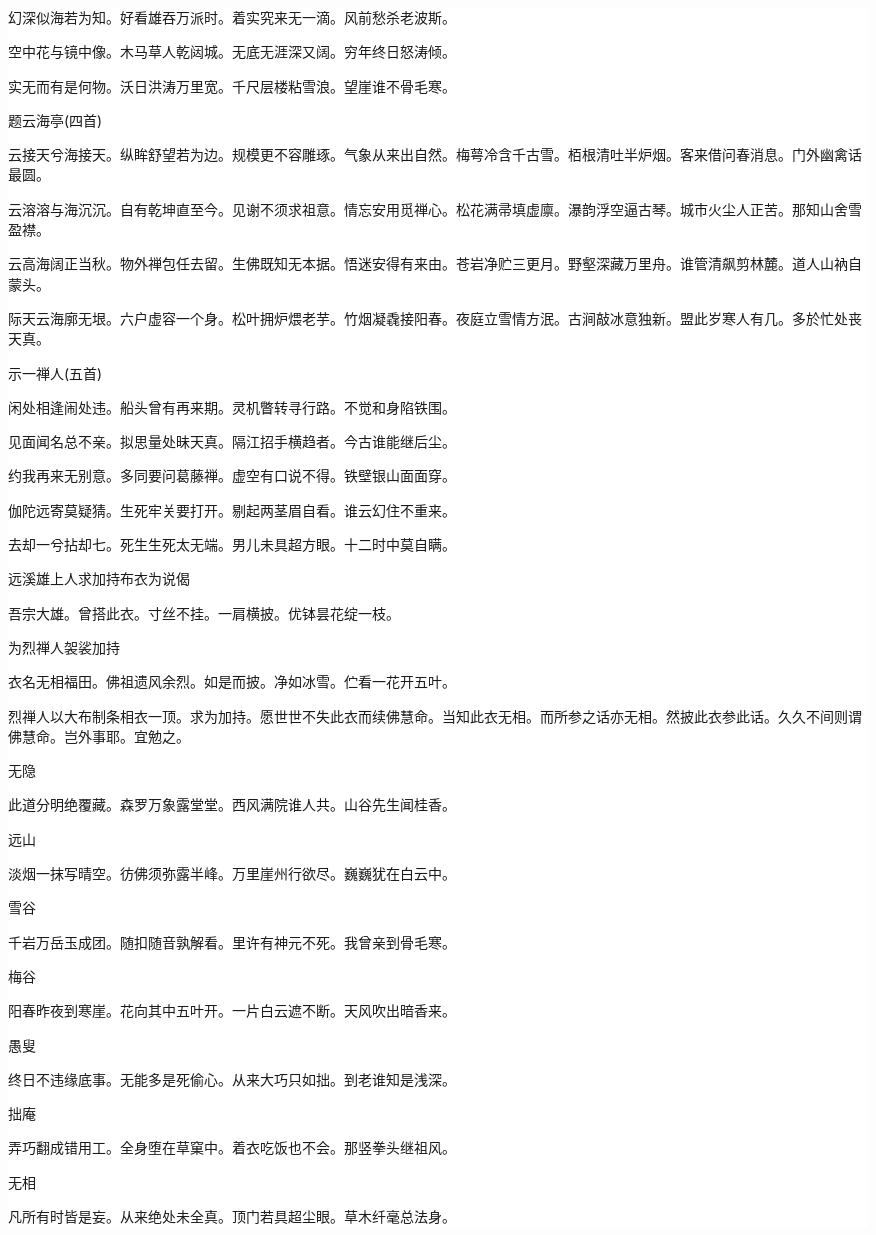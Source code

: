 幻深似海若为知。好看雄吞万派时。着实究来无一滴。风前愁杀老波斯。  

空中花与镜中像。木马草人乾闼城。无底无涯深又阔。穷年终日怒涛倾。  

实无而有是何物。沃日洪涛万里宽。千尺层楼粘雪浪。望崖谁不骨毛寒。  

题云海亭(四首)  

云接天兮海接天。纵眸舒望若为边。规模更不容雕琢。气象从来出自然。梅萼冷含千古雪。栢根清吐半炉烟。客来借问春消息。门外幽禽话最圆。  

云溶溶与海沉沉。自有乾坤直至今。见谢不须求祖意。情忘安用觅禅心。松花满帚填虚廪。瀑韵浮空逼古琴。城市火尘人正苦。那知山舍雪盈襟。  

云高海阔正当秋。物外禅包任去留。生佛既知无本据。悟迷安得有来由。苍岩净贮三更月。野壑深藏万里舟。谁管清飙剪林麓。道人山衲自蒙头。  

际天云海廓无垠。六户虚容一个身。松叶拥炉煨老芋。竹烟凝毳接阳春。夜庭立雪情方泯。古涧敲冰意独新。盟此岁寒人有几。多於忙处丧天真。  

示一禅人(五首)  

闲处相逢闹处违。船头曾有再来期。灵机瞥转寻行路。不觉和身陷铁围。  

见面闻名总不亲。拟思量处昧天真。隔江招手横趋者。今古谁能继后尘。  

约我再来无别意。多同要问葛藤禅。虚空有口说不得。铁壁银山面面穿。  

伽陀远寄莫疑猜。生死牢关要打开。剔起两茎眉自看。谁云幻住不重来。  

去却一兮拈却七。死生生死太无端。男儿未具超方眼。十二时中莫自瞒。  

远溪雄上人求加持布衣为说偈  

吾宗大雄。曾搭此衣。寸丝不挂。一肩横披。优钵昙花绽一枝。  

为烈禅人袈裟加持  

衣名无相福田。佛祖遗风余烈。如是而披。净如冰雪。伫看一花开五叶。  

烈禅人以大布制条相衣一顶。求为加持。愿世世不失此衣而续佛慧命。当知此衣无相。而所参之话亦无相。然披此衣参此话。久久不间则谓佛慧命。岂外事耶。宜勉之。  

无隐  

此道分明绝覆藏。森罗万象露堂堂。西风满院谁人共。山谷先生闻桂香。  

远山  

淡烟一抹写晴空。彷佛须弥露半峰。万里崖州行欲尽。巍巍犹在白云中。  

雪谷  

千岩万岳玉成团。随扣随音孰解看。里许有神元不死。我曾亲到骨毛寒。  

梅谷  

阳春昨夜到寒崖。花向其中五叶开。一片白云遮不断。天风吹出暗香来。  

愚叟  

终日不违缘底事。无能多是死偷心。从来大巧只如拙。到老谁知是浅深。  

拙庵  

弄巧翻成错用工。全身堕在草窠中。着衣吃饭也不会。那竖拳头继祖风。  

无相  

凡所有时皆是妄。从来绝处未全真。顶门若具超尘眼。草木纤毫总法身。  

